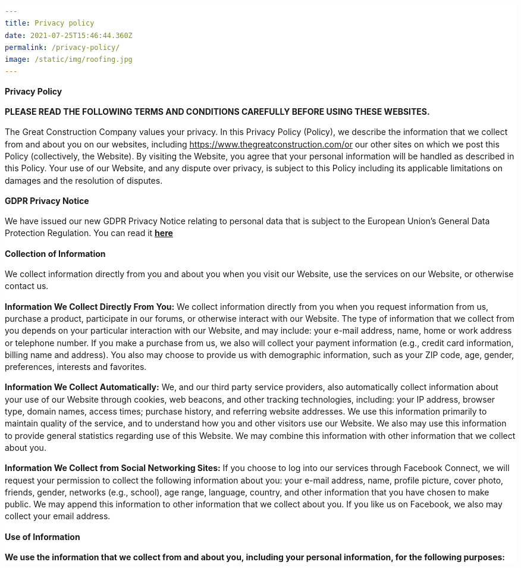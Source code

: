 ```yaml
---
title: Privacy policy
date: 2021-07-25T15:46:44.360Z
permalink: /privacy-policy/
image: /static/img/roofing.jpg
---
```

**Privacy Policy**

**PLEASE READ THE FOLLOWING TERMS AND CONDITIONS CAREFULLY BEFORE USING THESE WEBSITES.**

The Great Construction Company values your privacy. In this Privacy Policy (Policy), we describe the information that we collect from and about you on our websites, including <https://www.thegreatconstruction.com/or> our other sites on which we post this Policy (collectively, the Website). By visiting the Website, you agree that your personal information will be handled as described in this Policy. Your use of our Website, and any dispute over privacy, is subject to this Policy including its applicable limitations on damages and the resolution of disputes.

**GDPR Privacy Notice**

We have issued our new GDPR Privacy Notice relating to personal data that is subject to the European Union’s General Data Protection Regulation. You can read it **[here](https://www.bulletproofnaturals.com/gdpr-privacy-policy)**

**Collection of Information**

We collect information directly from you and about you when you visit our Website, use the services on our Website, or otherwise contact us.

**Information We Collect Directly From You:** We collect information directly from you when you request information from us, purchase a product, participate in our forums, or otherwise interact with our Website. The type of information that we collect from you depends on your particular interaction with our Website, and may include: your e-mail address, name, home or work address or telephone number. If you make a purchase from us, we also will collect your payment information (e.g., credit card information, billing name and address). You also may choose to provide us with demographic information, such as your ZIP code, age, gender, preferences, interests and favorites.

**Information We Collect Automatically:** We, and our third party service providers, also automatically collect information about your use of our Website through cookies, web beacons, and other tracking technologies, including: your IP address, browser type, domain names, access times; purchase history, and referring website addresses. We use this information primarily to maintain quality of the service, and to understand how you and other visitors use our Website. We also may use this information to provide general statistics regarding use of this Website. We may combine this information with other information that we collect about you.

**Information We Collect from Social Networking Sites:** If you choose to log into our services through Facebook Connect, we will request your permission to collect the following information about you: your e-mail address, name, profile picture, cover photo, friends, gender, networks (e.g., school), age range, language, country, and other information that you have chosen to make public. We may append this information to other information that we collect about you. If you like us on Facebook, we also may collect your email address.

**Use of Information**

**We use the information that we collect from and about you, including your personal information, for the following purposes:**
